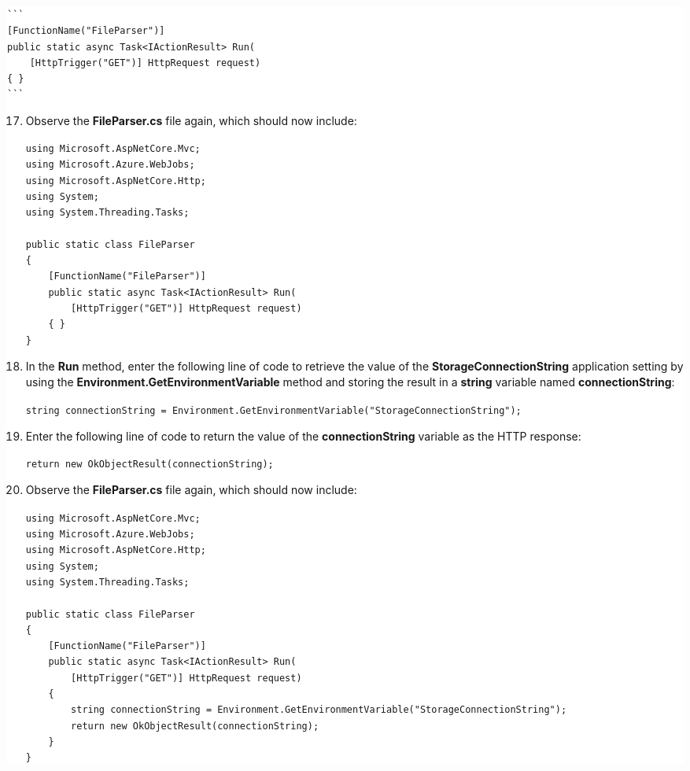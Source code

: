     ```
    [FunctionName("FileParser")]
    public static async Task<IActionResult> Run(
        [HttpTrigger("GET")] HttpRequest request)
    { }
    ```

17. Observe the **FileParser.cs** file again, which should now include:

    ```
    using Microsoft.AspNetCore.Mvc;
    using Microsoft.Azure.WebJobs;
    using Microsoft.AspNetCore.Http;
    using System;
    using System.Threading.Tasks;
    
    public static class FileParser
    {
        [FunctionName("FileParser")]
        public static async Task<IActionResult> Run(
            [HttpTrigger("GET")] HttpRequest request)
        { }
    }
    ```

18. In the **Run** method, enter the following line of code to retrieve the value of the **StorageConnectionString** application setting by using the **Environment.GetEnvironmentVariable** method and storing the result in a **string** variable named **connectionString**:

    ```
    string connectionString = Environment.GetEnvironmentVariable("StorageConnectionString");
    ```

19. Enter the following line of code to return the value of the **connectionString** variable as the HTTP response:

    ```
    return new OkObjectResult(connectionString);
    ```

20. Observe the **FileParser.cs** file again, which should now include:

    ```
    using Microsoft.AspNetCore.Mvc;
    using Microsoft.Azure.WebJobs;
    using Microsoft.AspNetCore.Http;
    using System;
    using System.Threading.Tasks;
    
    public static class FileParser
    {
        [FunctionName("FileParser")]
        public static async Task<IActionResult> Run(
            [HttpTrigger("GET")] HttpRequest request)
        {
            string connectionString = Environment.GetEnvironmentVariable("StorageConnectionString");
            return new OkObjectResult(connectionString);
        }
    }
    ```

